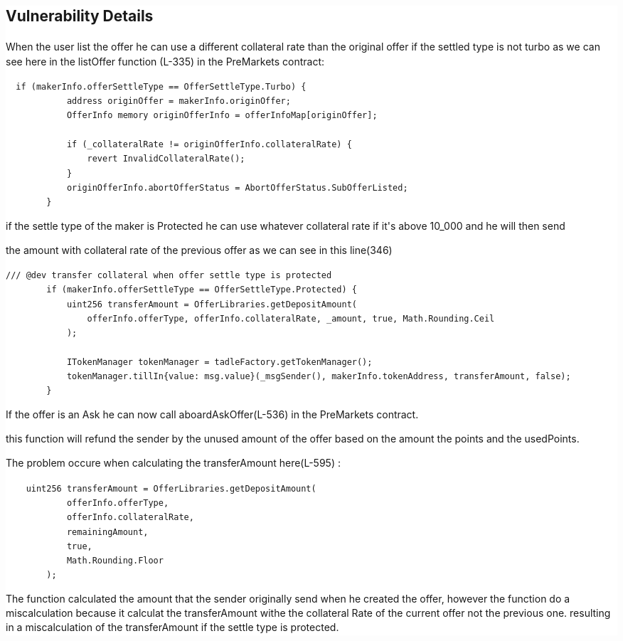 ## Vulnerability Details

When the user list the offer he can use a different collateral rate than the original offer if the settled type is not turbo as we can see here in the listOffer function (L-335) in the PreMarkets contract: 

```Solidity
  if (makerInfo.offerSettleType == OfferSettleType.Turbo) {
            address originOffer = makerInfo.originOffer;
            OfferInfo memory originOfferInfo = offerInfoMap[originOffer];

            if (_collateralRate != originOfferInfo.collateralRate) {
                revert InvalidCollateralRate();
            }
            originOfferInfo.abortOfferStatus = AbortOfferStatus.SubOfferListed;
        }

```

if the settle type of the maker is Protected he can use whatever collateral rate if it's above 10\_000 and he will then send 

the amount with collateral rate of the previous offer as we can see in this line(346)

```Solidity
/// @dev transfer collateral when offer settle type is protected
        if (makerInfo.offerSettleType == OfferSettleType.Protected) {
            uint256 transferAmount = OfferLibraries.getDepositAmount(
                offerInfo.offerType, offerInfo.collateralRate, _amount, true, Math.Rounding.Ceil
            );

            ITokenManager tokenManager = tadleFactory.getTokenManager();
            tokenManager.tillIn{value: msg.value}(_msgSender(), makerInfo.tokenAddress, transferAmount, false);
        }

```

If the  offer is an Ask he can now call aboardAskOffer(L-536) in the PreMarkets contract. 

this function will refund the sender by the unused amount of the offer based on the amount the points and the usedPoints. 

The problem occure when calculating the transferAmount here(L-595) :

```Solidity
    uint256 transferAmount = OfferLibraries.getDepositAmount(
            offerInfo.offerType,
            offerInfo.collateralRate,
            remainingAmount,
            true,
            Math.Rounding.Floor
        );
```

The function calculated the amount that the sender originally send when he created the offer, however the function do a miscalculation because it calculat the transferAmount withe the collateral Rate of the current offer not the previous one. resulting in a miscalculation of the transferAmount if the settle type is protected. 
